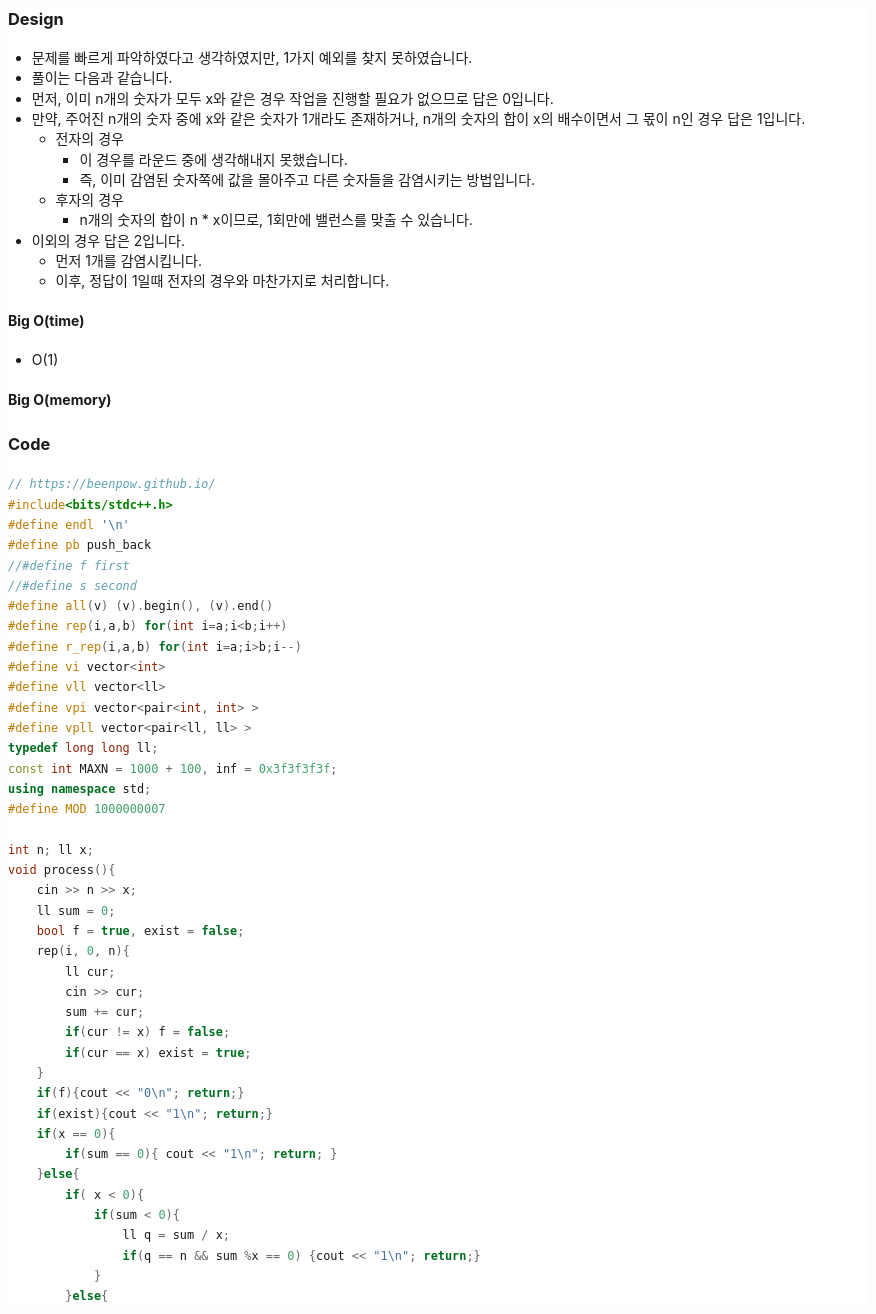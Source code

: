 ### Design
- 문제를 빠르게 파악하였다고 생각하였지만, 1가지 예외를 찾지 못하였습니다.
- 풀이는 다음과 같습니다.
- 먼저, 이미 n개의 숫자가 모두 x와 같은 경우 작업을 진행할 필요가 없으므로 답은 0입니다.
- 만약, 주어진 n개의 숫자 중에 x와 같은 숫자가 1개라도 존재하거나, n개의 숫자의 합이 x의 배수이면서 그 몫이 n인 경우 답은 1입니다.
  - 전자의 경우
    - 이 경우를 라운드 중에 생각해내지 못했습니다.
    - 즉, 이미 감염된 숫자쪽에 값을 몰아주고 다른 숫자들을 감염시키는 방법입니다.
  - 후자의 경우
    - n개의 숫자의 합이 n * x이므로, 1회만에 밸런스를 맞출 수 있습니다.
- 이외의 경우 답은 2입니다.
  - 먼저 1개를 감염시킵니다.
  - 이후, 정답이 1일때 전자의 경우와 마찬가지로 처리합니다.

#### Big O(time)
- O(1)

#### Big O(memory)

### Code

```cpp
// https://beenpow.github.io/
#include<bits/stdc++.h>
#define endl '\n'
#define pb push_back
//#define f first
//#define s second
#define all(v) (v).begin(), (v).end()
#define rep(i,a,b) for(int i=a;i<b;i++)
#define r_rep(i,a,b) for(int i=a;i>b;i--)
#define vi vector<int>
#define vll vector<ll>
#define vpi vector<pair<int, int> >
#define vpll vector<pair<ll, ll> >
typedef long long ll;
const int MAXN = 1000 + 100, inf = 0x3f3f3f3f;
using namespace std;
#define MOD 1000000007

int n; ll x;
void process(){
    cin >> n >> x;
    ll sum = 0;
    bool f = true, exist = false;
    rep(i, 0, n){
        ll cur;
        cin >> cur;
        sum += cur;
        if(cur != x) f = false;
        if(cur == x) exist = true;
    }
    if(f){cout << "0\n"; return;}
    if(exist){cout << "1\n"; return;}
    if(x == 0){
        if(sum == 0){ cout << "1\n"; return; }
    }else{
        if( x < 0){
            if(sum < 0){
                ll q = sum / x;
                if(q == n && sum %x == 0) {cout << "1\n"; return;}
            }
        }else{
```